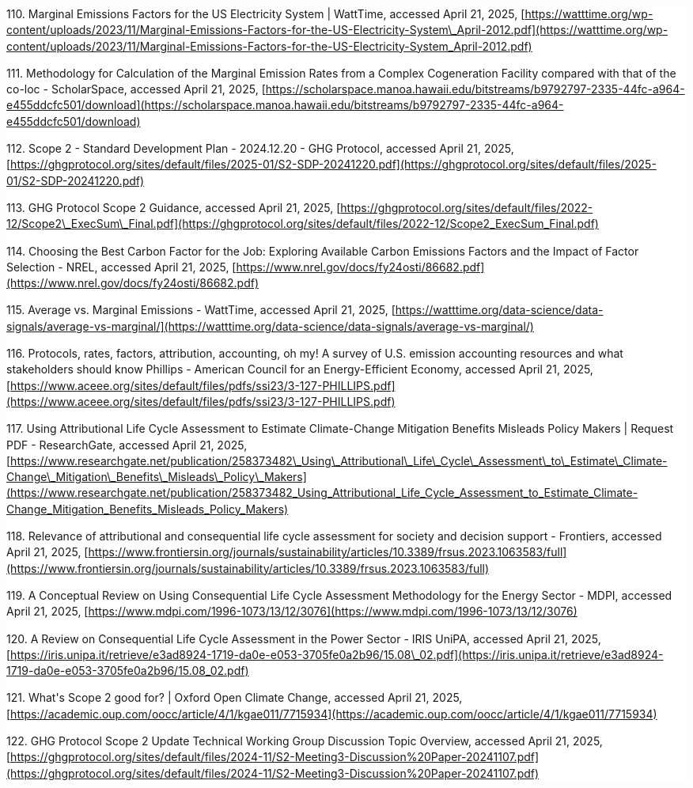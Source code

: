 110\.  Marginal Emissions Factors for the US Electricity System | WattTime, accessed April 21, 2025, [https://watttime.org/wp-content/uploads/2023/11/Marginal-Emissions-Factors-for-the-US-Electricity-System\_April-2012.pdf](https://watttime.org/wp-content/uploads/2023/11/Marginal-Emissions-Factors-for-the-US-Electricity-System_April-2012.pdf)

111\.  Methodology for Calculation of the Marginal Emission Rates from a Complex Cogeneration Facility compared with that of the co-loc - ScholarSpace, accessed April 21, 2025, [https://scholarspace.manoa.hawaii.edu/bitstreams/b9792797-2335-44fc-a964-e455ddcfc501/download](https://scholarspace.manoa.hawaii.edu/bitstreams/b9792797-2335-44fc-a964-e455ddcfc501/download)

112\.  Scope 2 - Standard Development Plan - 2024.12.20 - GHG Protocol, accessed April 21, 2025, [https://ghgprotocol.org/sites/default/files/2025-01/S2-SDP-20241220.pdf](https://ghgprotocol.org/sites/default/files/2025-01/S2-SDP-20241220.pdf)

113\.  GHG Protocol Scope 2 Guidance, accessed April 21, 2025, [https://ghgprotocol.org/sites/default/files/2022-12/Scope2\_ExecSum\_Final.pdf](https://ghgprotocol.org/sites/default/files/2022-12/Scope2_ExecSum_Final.pdf)

114\.  Choosing the Best Carbon Factor for the Job: Exploring Available Carbon Emissions Factors and the Impact of Factor Selection - NREL, accessed April 21, 2025, [https://www.nrel.gov/docs/fy24osti/86682.pdf](https://www.nrel.gov/docs/fy24osti/86682.pdf)

115\.  Average vs. Marginal Emissions - WattTime, accessed April 21, 2025, [https://watttime.org/data-science/data-signals/average-vs-marginal/](https://watttime.org/data-science/data-signals/average-vs-marginal/)

116\.  Protocols, rates, factors, attribution, accounting, oh my! A survey of U.S. emission accounting resources and what stakeholders should know Phillips - American Council for an Energy-Efficient Economy, accessed April 21, 2025, [https://www.aceee.org/sites/default/files/pdfs/ssi23/3-127-PHILLIPS.pdf](https://www.aceee.org/sites/default/files/pdfs/ssi23/3-127-PHILLIPS.pdf)

117\.  Using Attributional Life Cycle Assessment to Estimate Climate-Change Mitigation Benefits Misleads Policy Makers | Request PDF - ResearchGate, accessed April 21, 2025, [https://www.researchgate.net/publication/258373482\_Using\_Attributional\_Life\_Cycle\_Assessment\_to\_Estimate\_Climate-Change\_Mitigation\_Benefits\_Misleads\_Policy\_Makers](https://www.researchgate.net/publication/258373482_Using_Attributional_Life_Cycle_Assessment_to_Estimate_Climate-Change_Mitigation_Benefits_Misleads_Policy_Makers)

118\.  Relevance of attributional and consequential life cycle assessment for society and decision support - Frontiers, accessed April 21, 2025, [https://www.frontiersin.org/journals/sustainability/articles/10.3389/frsus.2023.1063583/full](https://www.frontiersin.org/journals/sustainability/articles/10.3389/frsus.2023.1063583/full)

119\.  A Conceptual Review on Using Consequential Life Cycle Assessment Methodology for the Energy Sector - MDPI, accessed April 21, 2025, [https://www.mdpi.com/1996-1073/13/12/3076](https://www.mdpi.com/1996-1073/13/12/3076)

120\.  A Review on Consequential Life Cycle Assessment in the Power Sector - IRIS UniPA, accessed April 21, 2025, [https://iris.unipa.it/retrieve/e3ad8924-1719-da0e-e053-3705fe0a2b96/15.08\_02.pdf](https://iris.unipa.it/retrieve/e3ad8924-1719-da0e-e053-3705fe0a2b96/15.08_02.pdf)

121\.  What's Scope 2 good for? | Oxford Open Climate Change, accessed April 21, 2025, [https://academic.oup.com/oocc/article/4/1/kgae011/7715934](https://academic.oup.com/oocc/article/4/1/kgae011/7715934)

122\.  GHG Protocol Scope 2 Update Technical Working Group Discussion Topic Overview, accessed April 21, 2025, [https://ghgprotocol.org/sites/default/files/2024-11/S2-Meeting3-Discussion%20Paper-20241107.pdf](https://ghgprotocol.org/sites/default/files/2024-11/S2-Meeting3-Discussion%20Paper-20241107.pdf)
